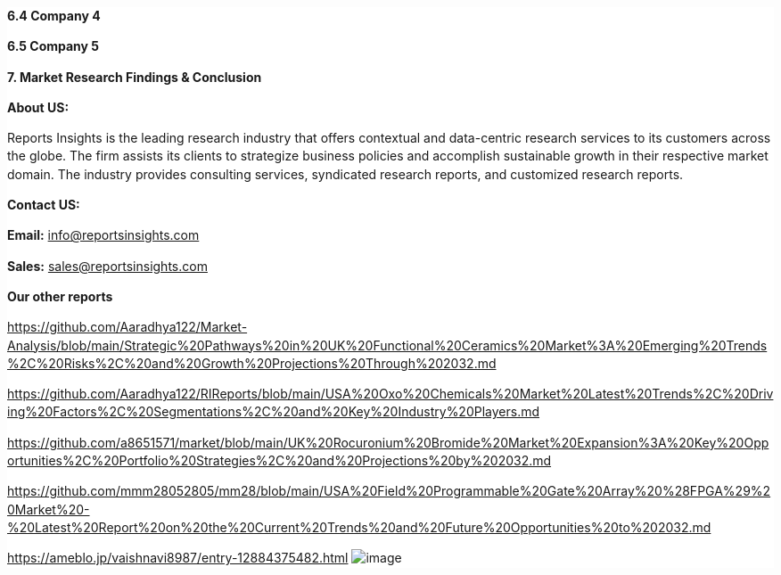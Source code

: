 <strong>6.4 Company 4</strong>

<strong>6.5 Company 5</strong>

<strong>7. Market Research Findings &amp; Conclusion</strong>

<strong><strong>About US</strong>:</strong>

Reports Insights is the leading research industry that offers contextual and data-centric research services to its customers across the globe. The firm assists its clients to strategize business policies and accomplish sustainable growth in their respective market domain. The industry provides consulting services, syndicated research reports, and customized research reports.

<strong>Contact US:</strong>

<p class=><b>Email:</b> <a href=mailto:info@reportsinsights.com>info@reportsinsights.com</a></p>
<p class=><b>Sales:</b> <a href=mailto:sales@reportsinsights.com>sales@reportsinsights.com</a></p>

<strong>Our other reports</strong>

<a href=https://github.com/Aaradhya122/Market-Analysis/blob/main/Strategic%20Pathways%20in%20UK%20Functional%20Ceramics%20Market%3A%20Emerging%20Trends%2C%20Risks%2C%20and%20Growth%20Projections%20Through%202032.md>https://github.com/Aaradhya122/Market-Analysis/blob/main/Strategic%20Pathways%20in%20UK%20Functional%20Ceramics%20Market%3A%20Emerging%20Trends%2C%20Risks%2C%20and%20Growth%20Projections%20Through%202032.md</a>

<a href=https://github.com/Aaradhya122/RIReports/blob/main/USA%20Oxo%20Chemicals%20Market%20Latest%20Trends%2C%20Driving%20Factors%2C%20Segmentations%2C%20and%20Key%20Industry%20Players.md>https://github.com/Aaradhya122/RIReports/blob/main/USA%20Oxo%20Chemicals%20Market%20Latest%20Trends%2C%20Driving%20Factors%2C%20Segmentations%2C%20and%20Key%20Industry%20Players.md</a>

<a href=https://github.com/a8651571/market/blob/main/UK%20Rocuronium%20Bromide%20Market%20Expansion%3A%20Key%20Opportunities%2C%20Portfolio%20Strategies%2C%20and%20Projections%20by%202032.md>https://github.com/a8651571/market/blob/main/UK%20Rocuronium%20Bromide%20Market%20Expansion%3A%20Key%20Opportunities%2C%20Portfolio%20Strategies%2C%20and%20Projections%20by%202032.md</a>

<a href=https://github.com/mmm28052805/mm28/blob/main/USA%20Field%20Programmable%20Gate%20Array%20%28FPGA%29%20Market%20-%20Latest%20Report%20on%20the%20Current%20Trends%20and%20Future%20Opportunities%20to%202032.md>https://github.com/mmm28052805/mm28/blob/main/USA%20Field%20Programmable%20Gate%20Array%20%28FPGA%29%20Market%20-%20Latest%20Report%20on%20the%20Current%20Trends%20and%20Future%20Opportunities%20to%202032.md</a>

<a href=https://ameblo.jp/vaishnavi8987/entry-12884375482.html>https://ameblo.jp/vaishnavi8987/entry-12884375482.html</a>
![image](https://github.com/user-attachments/assets/089f2f8f-b3f3-40f7-8052-7da1d61a103d)
